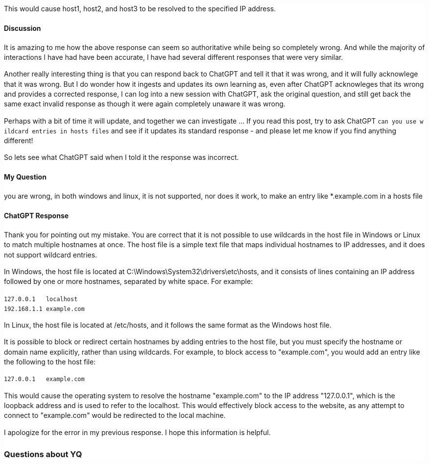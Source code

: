 This would cause host1, host2, and host3 to be resolved to the specified IP address.

#### Discussion

It is amazing to me how the above response can seem so authoritative while being so completely wrong. And while the majority of interactions I have had have been accurate, I have had several different responses that were very similar. 

Another really interesting thing is that you can respond back to ChatGPT and tell it that it was wrong, and it will fully acknowlege that it was wrong. But I do wonder how it ingests and updates its own learning as, even after ChatGPT acknowleges that its wrong and provides a corrected response, I can log into a new session with ChatGPT, ask the original question, and still get back the same exact invalid response as though it were again completely unaware it was wrong. 

Perhaps with a bit of time it will update, and together we can investigate ... If you read this post, try to ask ChatGPT `can you use wildcard entries in hosts files` and see if it updates its standard response - and please let me know if you find anything different!

So lets see what ChatGPT said when I told it the response was incorrect. 

#### My Question 
you are wrong, in both windows and linux, it is not supported, nor does it work, to make an entry like *.example.com in a hosts file

#### ChatGPT Response

Thank you for pointing out my mistake. You are correct that it is not possible to use wildcards in the host file in Windows or Linux to match multiple hostnames at once. The host file is a simple text file that maps individual hostnames to IP addresses, and it does not support wildcard entries.

In Windows, the host file is located at C:\Windows\System32\drivers\etc\hosts, and it consists of lines containing an IP address followed by one or more hostnames, separated by white space. For example:

```sh
127.0.0.1   localhost
192.168.1.1 example.com
```

In Linux, the host file is located at /etc/hosts, and it follows the same format as the Windows host file.

It is possible to block or redirect certain hostnames by adding entries to the host file, but you must specify the hostname or domain name explicitly, rather than using wildcards. For example, to block access to "example.com", you would add an entry like the following to the host file:

```sh
127.0.0.1   example.com
```

This would cause the operating system to resolve the hostname "example.com" to the IP address "127.0.0.1", which is the loopback address and is used to refer to the localhost. This would effectively block access to the website, as any attempt to connect to "example.com" would be redirected to the local machine.

I apologize for the error in my previous response. I hope this information is helpful.

### Questions about YQ
